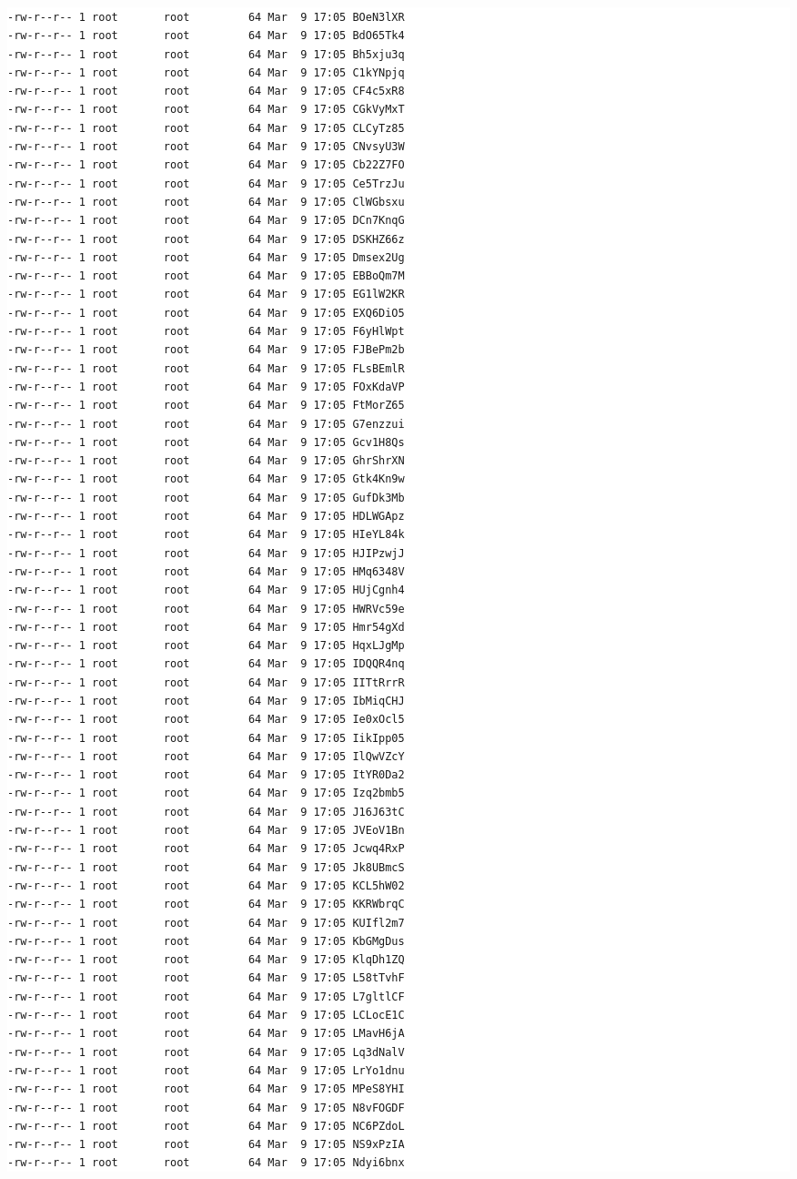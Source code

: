 ```sh
-rw-r--r-- 1 root       root         64 Mar  9 17:05 BOeN3lXR
-rw-r--r-- 1 root       root         64 Mar  9 17:05 BdO65Tk4
-rw-r--r-- 1 root       root         64 Mar  9 17:05 Bh5xju3q
-rw-r--r-- 1 root       root         64 Mar  9 17:05 C1kYNpjq
-rw-r--r-- 1 root       root         64 Mar  9 17:05 CF4c5xR8
-rw-r--r-- 1 root       root         64 Mar  9 17:05 CGkVyMxT
-rw-r--r-- 1 root       root         64 Mar  9 17:05 CLCyTz85
-rw-r--r-- 1 root       root         64 Mar  9 17:05 CNvsyU3W
-rw-r--r-- 1 root       root         64 Mar  9 17:05 Cb22Z7FO
-rw-r--r-- 1 root       root         64 Mar  9 17:05 Ce5TrzJu
-rw-r--r-- 1 root       root         64 Mar  9 17:05 ClWGbsxu
-rw-r--r-- 1 root       root         64 Mar  9 17:05 DCn7KnqG
-rw-r--r-- 1 root       root         64 Mar  9 17:05 DSKHZ66z
-rw-r--r-- 1 root       root         64 Mar  9 17:05 Dmsex2Ug
-rw-r--r-- 1 root       root         64 Mar  9 17:05 EBBoQm7M
-rw-r--r-- 1 root       root         64 Mar  9 17:05 EG1lW2KR
-rw-r--r-- 1 root       root         64 Mar  9 17:05 EXQ6DiO5
-rw-r--r-- 1 root       root         64 Mar  9 17:05 F6yHlWpt
-rw-r--r-- 1 root       root         64 Mar  9 17:05 FJBePm2b
-rw-r--r-- 1 root       root         64 Mar  9 17:05 FLsBEmlR
-rw-r--r-- 1 root       root         64 Mar  9 17:05 FOxKdaVP
-rw-r--r-- 1 root       root         64 Mar  9 17:05 FtMorZ65
-rw-r--r-- 1 root       root         64 Mar  9 17:05 G7enzzui
-rw-r--r-- 1 root       root         64 Mar  9 17:05 Gcv1H8Qs
-rw-r--r-- 1 root       root         64 Mar  9 17:05 GhrShrXN
-rw-r--r-- 1 root       root         64 Mar  9 17:05 Gtk4Kn9w
-rw-r--r-- 1 root       root         64 Mar  9 17:05 GufDk3Mb
-rw-r--r-- 1 root       root         64 Mar  9 17:05 HDLWGApz
-rw-r--r-- 1 root       root         64 Mar  9 17:05 HIeYL84k
-rw-r--r-- 1 root       root         64 Mar  9 17:05 HJIPzwjJ
-rw-r--r-- 1 root       root         64 Mar  9 17:05 HMq6348V
-rw-r--r-- 1 root       root         64 Mar  9 17:05 HUjCgnh4
-rw-r--r-- 1 root       root         64 Mar  9 17:05 HWRVc59e
-rw-r--r-- 1 root       root         64 Mar  9 17:05 Hmr54gXd
-rw-r--r-- 1 root       root         64 Mar  9 17:05 HqxLJgMp
-rw-r--r-- 1 root       root         64 Mar  9 17:05 IDQQR4nq
-rw-r--r-- 1 root       root         64 Mar  9 17:05 IITtRrrR
-rw-r--r-- 1 root       root         64 Mar  9 17:05 IbMiqCHJ
-rw-r--r-- 1 root       root         64 Mar  9 17:05 Ie0xOcl5
-rw-r--r-- 1 root       root         64 Mar  9 17:05 IikIpp05
-rw-r--r-- 1 root       root         64 Mar  9 17:05 IlQwVZcY
-rw-r--r-- 1 root       root         64 Mar  9 17:05 ItYR0Da2
-rw-r--r-- 1 root       root         64 Mar  9 17:05 Izq2bmb5
-rw-r--r-- 1 root       root         64 Mar  9 17:05 J16J63tC
-rw-r--r-- 1 root       root         64 Mar  9 17:05 JVEoV1Bn
-rw-r--r-- 1 root       root         64 Mar  9 17:05 Jcwq4RxP
-rw-r--r-- 1 root       root         64 Mar  9 17:05 Jk8UBmcS
-rw-r--r-- 1 root       root         64 Mar  9 17:05 KCL5hW02
-rw-r--r-- 1 root       root         64 Mar  9 17:05 KKRWbrqC
-rw-r--r-- 1 root       root         64 Mar  9 17:05 KUIfl2m7
-rw-r--r-- 1 root       root         64 Mar  9 17:05 KbGMgDus
-rw-r--r-- 1 root       root         64 Mar  9 17:05 KlqDh1ZQ
-rw-r--r-- 1 root       root         64 Mar  9 17:05 L58tTvhF
-rw-r--r-- 1 root       root         64 Mar  9 17:05 L7gltlCF
-rw-r--r-- 1 root       root         64 Mar  9 17:05 LCLocE1C
-rw-r--r-- 1 root       root         64 Mar  9 17:05 LMavH6jA
-rw-r--r-- 1 root       root         64 Mar  9 17:05 Lq3dNalV
-rw-r--r-- 1 root       root         64 Mar  9 17:05 LrYo1dnu
-rw-r--r-- 1 root       root         64 Mar  9 17:05 MPeS8YHI
-rw-r--r-- 1 root       root         64 Mar  9 17:05 N8vFOGDF
-rw-r--r-- 1 root       root         64 Mar  9 17:05 NC6PZdoL
-rw-r--r-- 1 root       root         64 Mar  9 17:05 NS9xPzIA
-rw-r--r-- 1 root       root         64 Mar  9 17:05 Ndyi6bnx
```